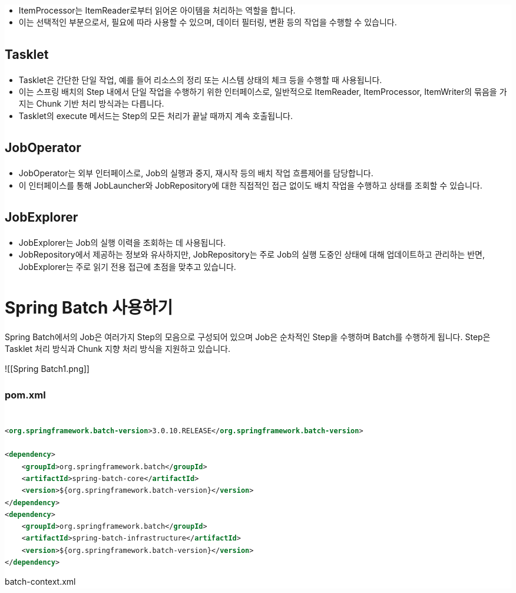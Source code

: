 - ItemProcessor는 ItemReader로부터 읽어온 아이템을 처리하는 역할을 합니다.
- 이는 선택적인 부분으로서, 필요에 따라 사용할 수 있으며, 데이터 필터링, 변환 등의 작업을 수행할 수 있습니다.

## **Tasklet**

- Tasklet은 간단한 단일 작업, 예를 들어 리소스의 정리 또는 시스템 상태의 체크 등을 수행할 때 사용됩니다.
- 이는 스프링 배치의 Step 내에서 단일 작업을 수행하기 위한 인터페이스로, 일반적으로 ItemReader, ItemProcessor, ItemWriter의 묶음을 가지는 Chunk 기반 처리 방식과는 다릅니다.
- Tasklet의 execute 메서드는 Step의 모든 처리가 끝날 때까지 계속 호출됩니다.


##  **JobOperator**

- JobOperator는 외부 인터페이스로, Job의 실행과 중지, 재시작 등의 배치 작업 흐름제어를 담당합니다.
- 이 인터페이스를 통해 JobLauncher와 JobRepository에 대한 직접적인 접근 없이도 배치 작업을 수행하고 상태를 조회할 수 있습니다.


##  **JobExplorer**
 - JobExplorer는 Job의 실행 이력을 조회하는 데 사용됩니다.
 -  JobRepository에서 제공하는 정보와 유사하지만, JobRepository는 주로 Job의 실행 도중인 상태에 대해 업데이트하고 관리하는 반면, JobExplorer는 주로 읽기 전용 접근에 초점을 맞추고 있습니다.




# **Spring Batch 사용하기**

Spring Batch에서의 Job은 여러가지 Step의 모음으로 구성되어 있으며 Job은 순차적인 Step을 수행하며 Batch를 수행하게 됩니다. Step은 Tasklet 처리 방식과 Chunk 지향 처리 방식을 지원하고 있습니다.

![[Spring Batch1.png]]



### pom.xml
```xml

<org.springframework.batch-version>3.0.10.RELEASE</org.springframework.batch-version>

<dependency>  
    <groupId>org.springframework.batch</groupId>  
    <artifactId>spring-batch-core</artifactId>  
    <version>${org.springframework.batch-version}</version>  
</dependency>  
<dependency>  
    <groupId>org.springframework.batch</groupId>  
    <artifactId>spring-batch-infrastructure</artifactId>  
    <version>${org.springframework.batch-version}</version>  
</dependency>
```


batch-context.xml
